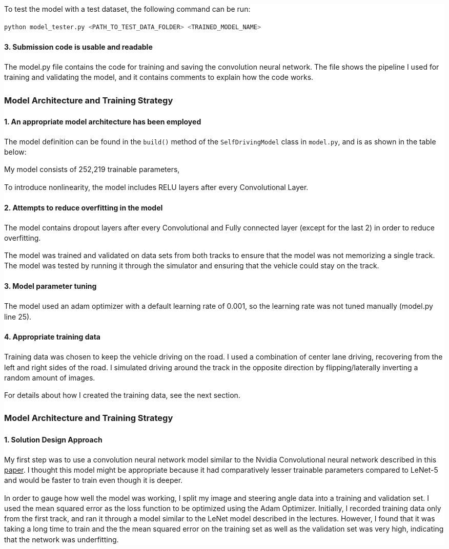 To test the model with a test dataset, the following command can be run:
```sh
python model_tester.py <PATH_TO_TEST_DATA_FOLDER> <TRAINED_MODEL_NAME>
```

#### 3. Submission code is usable and readable

The model.py file contains the code for training and saving the convolution neural network. The file shows the pipeline I used for training and validating the model, and it contains comments to explain how the code works.

### Model Architecture and Training Strategy

#### 1. An appropriate model architecture has been employed

The model definition can be found in the `build()` method of the `SelfDrivingModel` class in `model.py`, and is as shown in the table below:

My model consists of 252,219 trainable parameters,

To introduce nonlinearity, the model includes RELU layers after every Convolutional Layer.

#### 2. Attempts to reduce overfitting in the model

The model contains dropout layers after every Convolutional and Fully connected layer (except for the last 2) in order to reduce overfitting.

The model was trained and validated on data sets from both tracks to ensure that the model was not memorizing a single track. The model was tested by running it through the simulator and ensuring that the vehicle could stay on the track.

#### 3. Model parameter tuning

The model used an adam optimizer with a default learning rate of 0.001, so the learning rate was not tuned manually (model.py line 25).

#### 4. Appropriate training data

Training data was chosen to keep the vehicle driving on the road. I used a combination of center lane driving, recovering from the left and right sides of the road. I simulated driving around the track in the opposite direction by flipping/laterally inverting a random amount of images.

For details about how I created the training data, see the next section.

### Model Architecture and Training Strategy

#### 1. Solution Design Approach

My first step was to use a convolution neural network model similar to the Nvidia Convolutional neural network described in this [paper](https://images.nvidia.com/content/tegra/automotive/images/2016/solutions/pdf/end-to-end-dl-using-px.pdf). I thought this model might be appropriate because it had comparatively lesser trainable parameters compared to LeNet-5 and would be faster to train even though it is deeper.

In order to gauge how well the model was working, I split my image and steering angle data into a training and validation set. I used the mean squared error as the loss function to be optimized using the Adam Optimizer. Initially, I recorded training data only from the first track, and ran it through a model similar to the LeNet model described in the lectures. However, I found that it was taking a long time to train and the the mean squared error on the training set as well as the validation set was very high, indicating that the network was underfitting.
